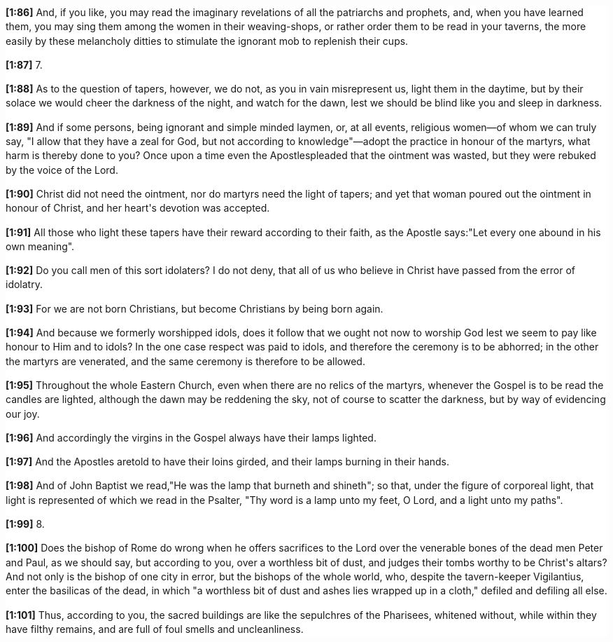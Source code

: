 **[1:86]** And, if you like, you may read the imaginary revelations of all the patriarchs and prophets, and, when you have learned them, you may sing them among the women in their weaving-shops, or rather order them to be read in your taverns, the more easily by these melancholy ditties to stimulate the ignorant mob to replenish their cups.

**[1:87]** 7.

**[1:88]** As to the question of tapers, however, we do not, as you in vain misrepresent us, light them in the daytime, but by their solace we would cheer the darkness of the night, and watch for the dawn, lest we should be blind like you and sleep in darkness.

**[1:89]** And if some persons, being ignorant and simple minded laymen, or, at all events, religious women—of whom we can truly say, "I allow that they have a zeal for God, but not according to knowledge"—adopt the practice in honour of the martyrs, what harm is thereby done to you? Once upon a time even the Apostlespleaded that the ointment was wasted, but they were rebuked by the voice of the Lord.

**[1:90]** Christ did not need the ointment, nor do martyrs need the light of tapers; and yet that woman poured out the ointment in honour of Christ, and her heart's devotion was accepted.

**[1:91]** All those who light these tapers have their reward according to their faith, as the Apostle says:"Let every one abound in his own meaning".

**[1:92]** Do you call men of this sort idolaters? I do not deny, that all of us who believe in Christ have passed from the error of idolatry.

**[1:93]** For we are not born Christians, but become Christians by being born again.

**[1:94]** And because we formerly worshipped idols, does it follow that we ought not now to worship God lest we seem to pay like honour to Him and to idols? In the one case respect was paid to idols, and therefore the ceremony is to be abhorred; in the other the martyrs are venerated, and the same ceremony is therefore to be allowed.

**[1:95]** Throughout the whole Eastern Church, even when there are no relics of the martyrs, whenever the Gospel is to be read the candles are lighted, although the dawn may be reddening the sky, not of course to scatter the darkness, but by way of evidencing our joy.

**[1:96]** And accordingly the virgins in the Gospel always have their lamps lighted.

**[1:97]** And the Apostles aretold to have their loins girded, and their lamps burning in their hands.

**[1:98]** And of John Baptist we read,"He was the lamp that burneth and shineth"; so that, under the figure of corporeal light, that light is represented of which we read in the Psalter, "Thy word is a lamp unto my feet, O Lord, and a light unto my paths".

**[1:99]** 8.

**[1:100]** Does the bishop of Rome do wrong when he offers sacrifices to the Lord over the venerable bones of the dead men Peter and Paul, as we should say, but according to you, over a worthless bit of dust, and judges their tombs worthy to be Christ's altars? And not only is the bishop of one city in error, but the bishops of the whole world, who, despite the tavern-keeper Vigilantius, enter the basilicas of the dead, in which "a worthless bit of dust and ashes lies wrapped up in a cloth," defiled and defiling all else.

**[1:101]** Thus, according to you, the sacred buildings are like the sepulchres of the Pharisees, whitened without, while within they have filthy remains, and are full of foul smells and uncleanliness.
